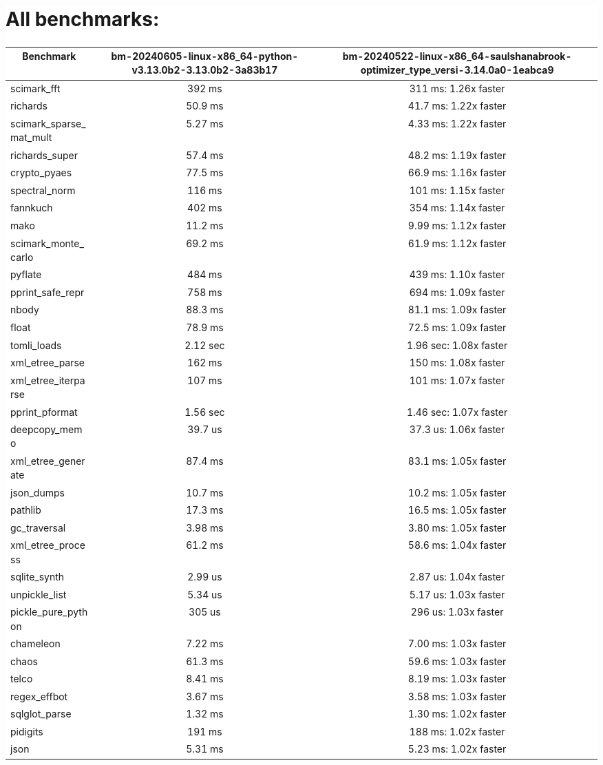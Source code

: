 All benchmarks:
===============

| Benchmark                | bm-20240605-linux-x86_64-python-v3.13.0b2-3.13.0b2-3a83b17 | bm-20240522-linux-x86_64-saulshanabrook-optimizer_type_versi-3.14.0a0-1eabca9 |
|--------------------------|:----------------------------------------------------------:|:-----------------------------------------------------------------------------:|
| scimark_fft              | 392 ms                                                     | 311 ms: 1.26x faster                                                          |
| richards                 | 50.9 ms                                                    | 41.7 ms: 1.22x faster                                                         |
| scimark_sparse_mat_mult  | 5.27 ms                                                    | 4.33 ms: 1.22x faster                                                         |
| richards_super           | 57.4 ms                                                    | 48.2 ms: 1.19x faster                                                         |
| crypto_pyaes             | 77.5 ms                                                    | 66.9 ms: 1.16x faster                                                         |
| spectral_norm            | 116 ms                                                     | 101 ms: 1.15x faster                                                          |
| fannkuch                 | 402 ms                                                     | 354 ms: 1.14x faster                                                          |
| mako                     | 11.2 ms                                                    | 9.99 ms: 1.12x faster                                                         |
| scimark_monte_carlo      | 69.2 ms                                                    | 61.9 ms: 1.12x faster                                                         |
| pyflate                  | 484 ms                                                     | 439 ms: 1.10x faster                                                          |
| pprint_safe_repr         | 758 ms                                                     | 694 ms: 1.09x faster                                                          |
| nbody                    | 88.3 ms                                                    | 81.1 ms: 1.09x faster                                                         |
| float                    | 78.9 ms                                                    | 72.5 ms: 1.09x faster                                                         |
| tomli_loads              | 2.12 sec                                                   | 1.96 sec: 1.08x faster                                                        |
| xml_etree_parse          | 162 ms                                                     | 150 ms: 1.08x faster                                                          |
| xml_etree_iterparse      | 107 ms                                                     | 101 ms: 1.07x faster                                                          |
| pprint_pformat           | 1.56 sec                                                   | 1.46 sec: 1.07x faster                                                        |
| deepcopy_memo            | 39.7 us                                                    | 37.3 us: 1.06x faster                                                         |
| xml_etree_generate       | 87.4 ms                                                    | 83.1 ms: 1.05x faster                                                         |
| json_dumps               | 10.7 ms                                                    | 10.2 ms: 1.05x faster                                                         |
| pathlib                  | 17.3 ms                                                    | 16.5 ms: 1.05x faster                                                         |
| gc_traversal             | 3.98 ms                                                    | 3.80 ms: 1.05x faster                                                         |
| xml_etree_process        | 61.2 ms                                                    | 58.6 ms: 1.04x faster                                                         |
| sqlite_synth             | 2.99 us                                                    | 2.87 us: 1.04x faster                                                         |
| unpickle_list            | 5.34 us                                                    | 5.17 us: 1.03x faster                                                         |
| pickle_pure_python       | 305 us                                                     | 296 us: 1.03x faster                                                          |
| chameleon                | 7.22 ms                                                    | 7.00 ms: 1.03x faster                                                         |
| chaos                    | 61.3 ms                                                    | 59.6 ms: 1.03x faster                                                         |
| telco                    | 8.41 ms                                                    | 8.19 ms: 1.03x faster                                                         |
| regex_effbot             | 3.67 ms                                                    | 3.58 ms: 1.03x faster                                                         |
| sqlglot_parse            | 1.32 ms                                                    | 1.30 ms: 1.02x faster                                                         |
| pidigits                 | 191 ms                                                     | 188 ms: 1.02x faster                                                          |
| json                     | 5.31 ms                                                    | 5.23 ms: 1.02x faster                                                         |